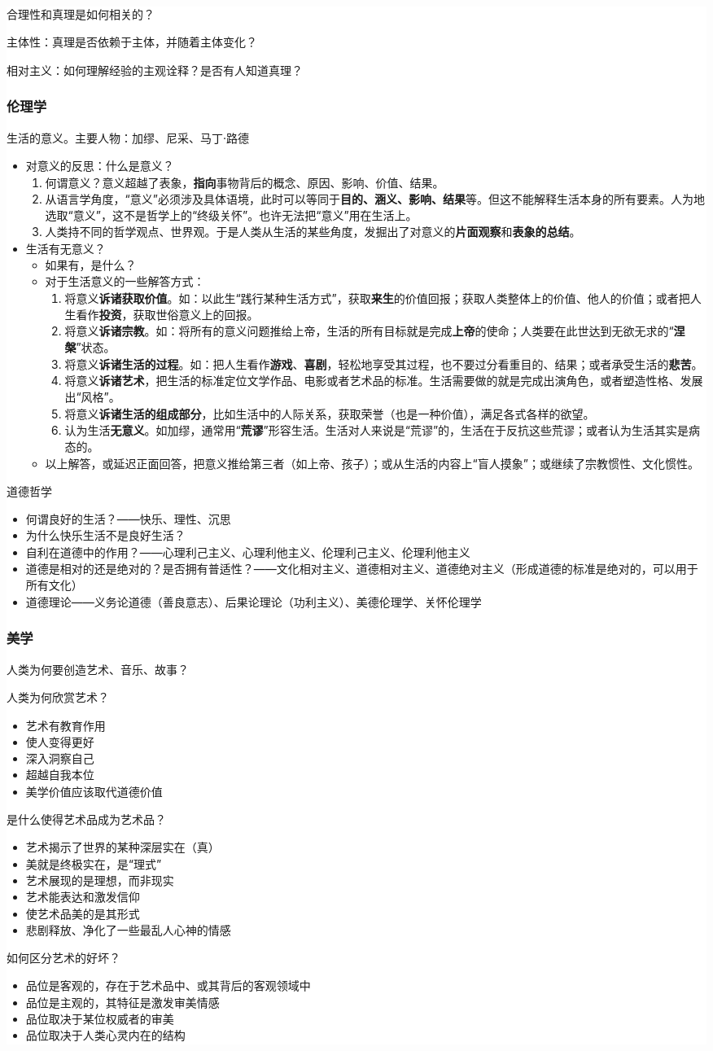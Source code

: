 合理性和真理是如何相关的？

主体性：真理是否依赖于主体，并随着主体变化？

相对主义：如何理解经验的主观诠释？是否有人知道真理？

### 伦理学

生活的意义。主要人物：加缪、尼采、马丁·路德
  - 对意义的反思：什么是意义？
    1. 何谓意义？意义超越了表象，**指向**事物背后的概念、原因、影响、价值、结果。
    2. 从语言学角度，“意义”必须涉及具体语境，此时可以等同于**目的、涵义、影响、结果**等。但这不能解释生活本身的所有要素。人为地选取“意义”，这不是哲学上的“终级关怀”。也许无法把“意义”用在生活上。
    3. 人类持不同的哲学观点、世界观。于是人类从生活的某些角度，发掘出了对意义的**片面观察**和**表象的总结**。
  - 生活有无意义？
    - 如果有，是什么？
    - 对于生活意义的一些解答方式：
      1. 将意义**诉诸获取价值**。如：以此生“践行某种生活方式”，获取**来生**的价值回报；获取人类整体上的价值、他人的价值；或者把人生看作**投资**，获取世俗意义上的回报。
      2. 将意义**诉诸宗教**。如：将所有的意义问题推给上帝，生活的所有目标就是完成**上帝**的使命；人类要在此世达到无欲无求的“**涅槃**”状态。
      3. 将意义**诉诸生活的过程**。如：把人生看作**游戏**、**喜剧**，轻松地享受其过程，也不要过分看重目的、结果；或者承受生活的**悲苦**。
      4. 将意义**诉诸艺术**，把生活的标准定位文学作品、电影或者艺术品的标准。生活需要做的就是完成出演角色，或者塑造性格、发展出“风格”。
      5. 将意义**诉诸生活的组成部分**，比如生活中的人际关系，获取荣誉（也是一种价值），满足各式各样的欲望。 
      6. 认为生活**无意义**。如加缪，通常用“**荒谬**”形容生活。生活对人来说是“荒谬”的，生活在于反抗这些荒谬；或者认为生活其实是病态的。
    - 以上解答，或延迟正面回答，把意义推给第三者（如上帝、孩子）；或从生活的内容上“盲人摸象”；或继续了宗教惯性、文化惯性。

道德哲学
  - 何谓良好的生活？——快乐、理性、沉思
  - 为什么快乐生活不是良好生活？
  - 自利在道德中的作用？——心理利己主义、心理利他主义、伦理利己主义、伦理利他主义
  - 道德是相对的还是绝对的？是否拥有普适性？——文化相对主义、道德相对主义、道德绝对主义（形成道德的标准是绝对的，可以用于所有文化）
- 道德理论——义务论道德（善良意志）、后果论理论（功利主义）、美德伦理学、关怀伦理学

### 美学

人类为何要创造艺术、音乐、故事？

人类为何欣赏艺术？
  - 艺术有教育作用
  - 使人变得更好
  - 深入洞察自己
  - 超越自我本位
  - 美学价值应该取代道德价值

是什么使得艺术品成为艺术品？
  - 艺术揭示了世界的某种深层实在（真）
  - 美就是终极实在，是“理式”
  - 艺术展现的是理想，而非现实
  - 艺术能表达和激发信仰
  - 使艺术品美的是其形式
  - 悲剧释放、净化了一些最乱人心神的情感

如何区分艺术的好坏？
  - 品位是客观的，存在于艺术品中、或其背后的客观领域中
  - 品位是主观的，其特征是激发审美情感
  - 品位取决于某位权威者的审美
  - 品位取决于人类心灵内在的结构

